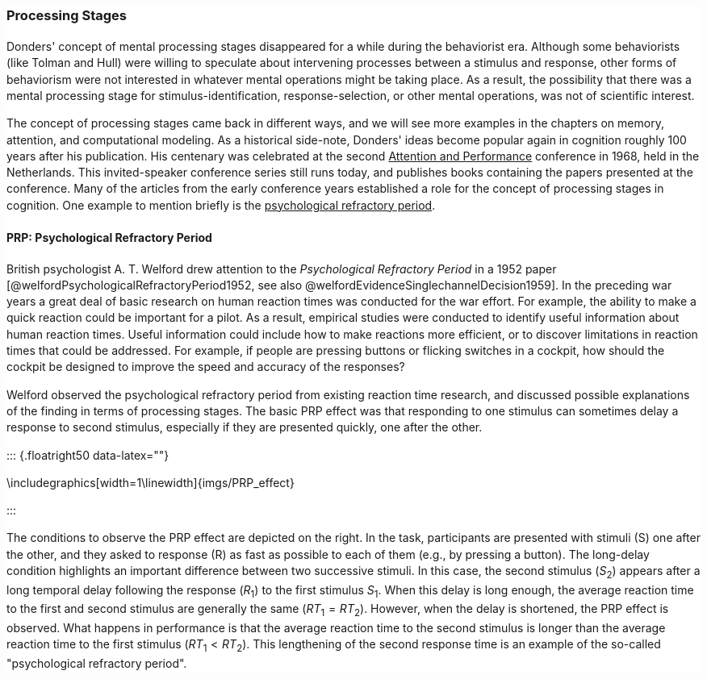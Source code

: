 ### Processing Stages

Donders' concept of mental processing stages disappeared for a while during the behaviorist era. Although some behaviorists (like Tolman and Hull) were willing to speculate about intervening processes between a stimulus and response, other forms of behaviorism were not interested in whatever mental operations might be taking place. As a result, the possibility that there was a mental processing stage for stimulus-identification, response-selection, or other mental operations, was not of scientific interest.

The concept of processing stages came back in different ways, and we will see more examples in the chapters on memory, attention, and computational modeling. As a historical side-note, Donders' ideas become popular again in cognition roughly 100 years after his publication. His centenary was celebrated at the second [Attention and Performance](http://www.attentionandperformance.org) conference in 1968, held in the Netherlands. This invited-speaker conference series still runs today, and publishes books containing the papers presented at the conference. Many of the articles from the early conference years established a role for the concept of processing stages in cognition. One example to mention briefly is the [psychological refractory period](https://en.wikipedia.org/wiki/Psychological_refractory_period).

#### PRP: Psychological Refractory Period

British psychologist A. T. Welford drew attention to the *Psychological Refractory Period* in a 1952 paper [@welfordPsychologicalRefractoryPeriod1952, see also @welfordEvidenceSinglechannelDecision1959]. In the preceding war years a great deal of basic research on human reaction times was conducted for the war effort. For example, the ability to make a quick reaction could be important for a pilot. As a result, empirical studies were conducted to identify useful information about human reaction times. Useful information could include how to make reactions more efficient, or to discover limitations in reaction times that could be addressed. For example, if people are pressing buttons or flicking switches in a cockpit, how should the cockpit be designed to improve the speed and accuracy of the responses?


Welford observed the psychological refractory period from existing reaction time research, and discussed possible explanations of the finding in terms of processing stages. The basic PRP effect was that responding to one stimulus can sometimes delay a response to second stimulus, especially if they are presented quickly, one after the other. 

::: {.floatright50 data-latex=""} 


\includegraphics[width=1\linewidth]{imgs/PRP_effect} 

:::

The conditions to observe the PRP effect are depicted on the right. In the task, participants are presented with stimuli (S) one after the other, and they asked to response (R) as fast as possible to each of them (e.g., by pressing a button). The long-delay  condition highlights an important difference between two successive stimuli. In this case, the second stimulus ($S_2$) appears after a long temporal delay following the response ($R_1$) to the first stimulus $S_1$. When this delay is long enough, the average reaction time to the first and second stimulus are generally the same ($RT_1 = RT_2$). However, when the delay is shortened, the PRP effect is observed. What happens in performance is that the average reaction time to the second stimulus is longer than the average reaction time to the first stimulus ($RT_1 < RT_2$). This lengthening of the second response time is an example of the so-called "psychological refractory period".
